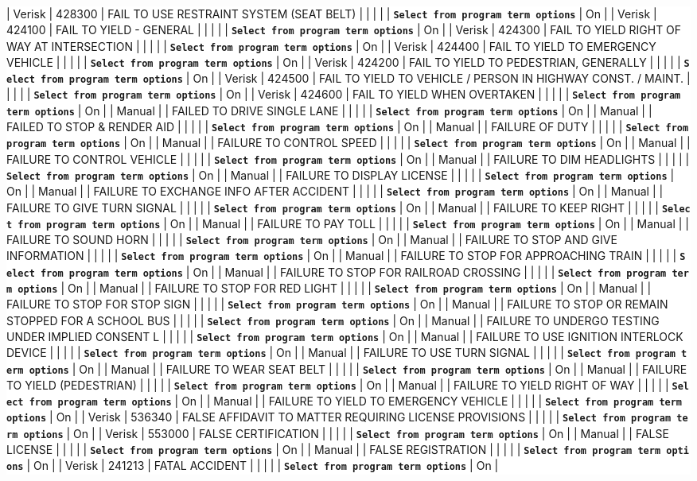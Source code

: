 | Verisk | 428300 | FAIL TO USE RESTRAINT SYSTEM (SEAT BELT) |  |  |  |  | **`Select from program term options`** | On |
| Verisk | 424100 | FAIL TO YIELD - GENERAL |  |  |  |  | **`Select from program term options`** | On |
| Verisk | 424300 | FAIL TO YIELD RIGHT OF WAY AT INTERSECTION |  |  |  |  | **`Select from program term options`** | On |
| Verisk | 424400 | FAIL TO YIELD TO EMERGENCY VEHICLE |  |  |  |  | **`Select from program term options`** | On |
| Verisk | 424200 | FAIL TO YIELD TO PEDESTRIAN, GENERALLY |  |  |  |  | **`Select from program term options`** | On |
| Verisk | 424500 | FAIL TO YIELD TO VEHICLE / PERSON IN HIGHWAY CONST. / MAINT. |  |  |  |  | **`Select from program term options`** | On |
| Verisk | 424600 | FAIL TO YIELD WHEN OVERTAKEN |  |  |  |  | **`Select from program term options`** | On |
| Manual |  | FAILED TO DRIVE SINGLE LANE |  |  |  |  | **`Select from program term options`** | On |
| Manual |  | FAILED TO STOP & RENDER AID |  |  |  |  | **`Select from program term options`** | On |
| Manual |  | FAILURE OF DUTY |  |  |  |  | **`Select from program term options`** | On |
| Manual |  | FAILURE TO CONTROL SPEED |  |  |  |  | **`Select from program term options`** | On |
| Manual |  | FAILURE TO CONTROL VEHICLE |  |  |  |  | **`Select from program term options`** | On |
| Manual |  | FAILURE TO DIM HEADLIGHTS |  |  |  |  | **`Select from program term options`** | On |
| Manual |  | FAILURE TO DISPLAY LICENSE |  |  |  |  | **`Select from program term options`** | On |
| Manual |  | FAILURE TO EXCHANGE INFO AFTER ACCIDENT |  |  |  |  | **`Select from program term options`** | On |
| Manual |  | FAILURE TO GIVE TURN SIGNAL |  |  |  |  | **`Select from program term options`** | On |
| Manual |  | FAILURE TO KEEP RIGHT |  |  |  |  | **`Select from program term options`** | On |
| Manual |  | FAILURE TO PAY TOLL |  |  |  |  | **`Select from program term options`** | On |
| Manual |  | FAILURE TO SOUND HORN |  |  |  |  | **`Select from program term options`** | On |
| Manual |  | FAILURE TO STOP AND GIVE INFORMATION |  |  |  |  | **`Select from program term options`** | On |
| Manual |  | FAILURE TO STOP FOR APPROACHING TRAIN |  |  |  |  | **`Select from program term options`** | On |
| Manual |  | FAILURE TO STOP FOR RAILROAD CROSSING |  |  |  |  | **`Select from program term options`** | On |
| Manual |  | FAILURE TO STOP FOR RED LIGHT |  |  |  |  | **`Select from program term options`** | On |
| Manual |  | FAILURE TO STOP FOR STOP SIGN |  |  |  |  | **`Select from program term options`** | On |
| Manual |  | FAILURE TO STOP OR REMAIN STOPPED FOR A SCHOOL BUS |  |  |  |  | **`Select from program term options`** | On |
| Manual |  | FAILURE TO UNDERGO TESTING UNDER IMPLIED CONSENT L |  |  |  |  | **`Select from program term options`** | On |
| Manual |  | FAILURE TO USE IGNITION INTERLOCK DEVICE |  |  |  |  | **`Select from program term options`** | On |
| Manual |  | FAILURE TO USE TURN SIGNAL |  |  |  |  | **`Select from program term options`** | On |
| Manual |  | FAILURE TO WEAR SEAT BELT |  |  |  |  | **`Select from program term options`** | On |
| Manual |  | FAILURE TO YIELD (PEDESTRIAN) |  |  |  |  | **`Select from program term options`** | On |
| Manual |  | FAILURE TO YIELD RIGHT OF WAY |  |  |  |  | **`Select from program term options`** | On |
| Manual |  | FAILURE TO YIELD TO EMERGENCY VEHICLE |  |  |  |  | **`Select from program term options`** | On |
| Verisk | 536340 | FALSE AFFIDAVIT TO MATTER REQUIRING LICENSE PROVISIONS |  |  |  |  | **`Select from program term options`** | On |
| Verisk | 553000 | FALSE CERTIFICATION |  |  |  |  | **`Select from program term options`** | On |
| Manual |  | FALSE LICENSE |  |  |  |  | **`Select from program term options`** | On |
| Manual |  | FALSE REGISTRATION |  |  |  |  | **`Select from program term options`** | On |
| Verisk | 241213 | FATAL ACCIDENT |  |  |  |  | **`Select from program term options`** | On |